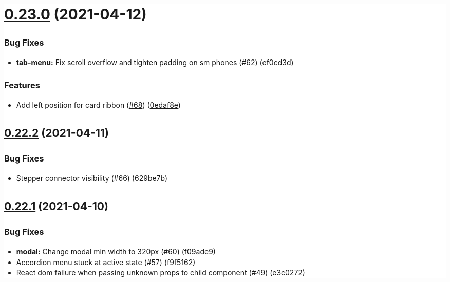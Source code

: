 
# [0.23.0](https://github.com/tothemoney/pancake-toolkit/tree/master/packages/pancake-uikit/compare/@tmyswap-libs/uikit@0.22.2...@tmyswap-libs/uikit@0.23.0) (2021-04-12)


### Bug Fixes

* **tab-menu:** Fix scroll overflow and tighten padding on sm phones ([#62](https://github.com/tothemoney/pancake-toolkit/tree/master/packages/pancake-uikit/issues/62)) ([ef0cd3d](https://github.com/tothemoney/pancake-toolkit/tree/master/packages/pancake-uikit/commit/ef0cd3d8896b34968e3610c2a078842dfe7142bf))


### Features

* Add left position for card ribbon ([#68](https://github.com/tothemoney/pancake-toolkit/tree/master/packages/pancake-uikit/issues/68)) ([0edaf8e](https://github.com/tothemoney/pancake-toolkit/tree/master/packages/pancake-uikit/commit/0edaf8e7a1dfa76be1fa858d3e534471a533b512))





## [0.22.2](https://github.com/tothemoney/pancake-toolkit/tree/master/packages/pancake-uikit/compare/@tmyswap-libs/uikit@0.22.1...@tmyswap-libs/uikit@0.22.2) (2021-04-11)


### Bug Fixes

* Stepper connector visibility ([#66](https://github.com/tothemoney/pancake-toolkit/tree/master/packages/pancake-uikit/issues/66)) ([629be7b](https://github.com/tothemoney/pancake-toolkit/tree/master/packages/pancake-uikit/commit/629be7b33cc3c7d95499ca67b7a175a29f3f7225))





## [0.22.1](https://github.com/tothemoney/pancake-toolkit/tree/master/packages/pancake-uikit/compare/@tmyswap-libs/uikit@0.22.0...@tmyswap-libs/uikit@0.22.1) (2021-04-10)


### Bug Fixes

* **modal:** Change modal min width to 320px ([#60](https://github.com/tothemoney/pancake-toolkit/tree/master/packages/pancake-uikit/issues/60)) ([f09ade9](https://github.com/tothemoney/pancake-toolkit/tree/master/packages/pancake-uikit/commit/f09ade9f149d6793404c86829a728b4f1ba7b93a))
* Accordion menu stuck at active state ([#57](https://github.com/tothemoney/pancake-toolkit/tree/master/packages/pancake-uikit/issues/57)) ([f9f5162](https://github.com/tothemoney/pancake-toolkit/tree/master/packages/pancake-uikit/commit/f9f5162f269a27b375943db4b87850c6d8998d3d))
* React dom failure when passing unknown props to child component ([#49](https://github.com/tothemoney/pancake-toolkit/tree/master/packages/pancake-uikit/issues/49)) ([e3c0272](https://github.com/tothemoney/pancake-toolkit/tree/master/packages/pancake-uikit/commit/e3c02729bb5c1391d6179a7da6c38bdee6f741bf))
